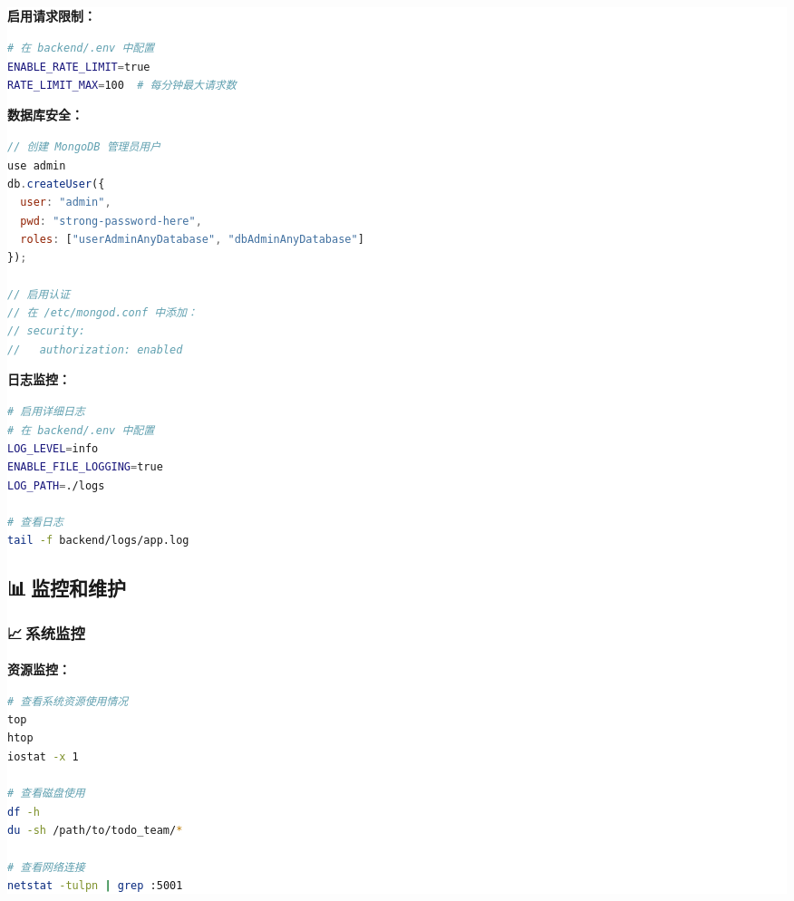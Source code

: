 **启用请求限制：**
```bash
# 在 backend/.env 中配置
ENABLE_RATE_LIMIT=true
RATE_LIMIT_MAX=100  # 每分钟最大请求数
```

**数据库安全：**
```javascript
// 创建 MongoDB 管理员用户
use admin
db.createUser({
  user: "admin",
  pwd: "strong-password-here",
  roles: ["userAdminAnyDatabase", "dbAdminAnyDatabase"]
});

// 启用认证
// 在 /etc/mongod.conf 中添加：
// security:
//   authorization: enabled
```

**日志监控：**
```bash
# 启用详细日志
# 在 backend/.env 中配置
LOG_LEVEL=info
ENABLE_FILE_LOGGING=true
LOG_PATH=./logs

# 查看日志
tail -f backend/logs/app.log
```

## 📊 监控和维护

### 📈 系统监控

**资源监控：**
```bash
# 查看系统资源使用情况
top
htop
iostat -x 1

# 查看磁盘使用
df -h
du -sh /path/to/todo_team/*

# 查看网络连接
netstat -tulpn | grep :5001
```
